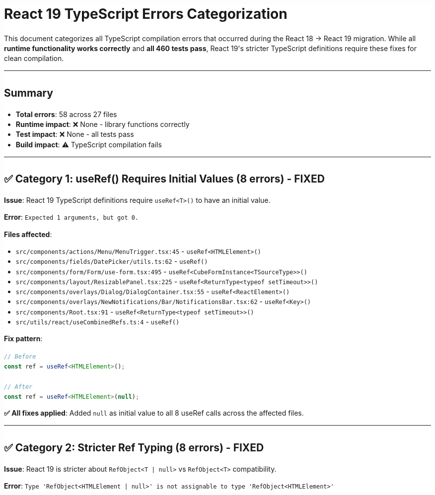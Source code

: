# React 19 TypeScript Errors Categorization

This document categorizes all TypeScript compilation errors that occurred during the React 18 → React 19 migration. While all **runtime functionality works correctly** and **all 460 tests pass**, React 19's stricter TypeScript definitions require these fixes for clean compilation.

---

## Summary

- **Total errors**: 58 across 27 files
- **Runtime impact**: ❌ None - library functions correctly
- **Test impact**: ❌ None - all tests pass
- **Build impact**: ⚠️ TypeScript compilation fails

---

## ✅ Category 1: useRef() Requires Initial Values (8 errors) - FIXED

**Issue**: React 19 TypeScript definitions require `useRef<T>()` to have an initial value.

**Error**: `Expected 1 arguments, but got 0.`

**Files affected**:
- `src/components/actions/Menu/MenuTrigger.tsx:45` - `useRef<HTMLElement>()`
- `src/components/fields/DatePicker/utils.ts:62` - `useRef()`
- `src/components/form/Form/use-form.tsx:495` - `useRef<CubeFormInstance<TSourceType>>()`
- `src/components/layout/ResizablePanel.tsx:225` - `useRef<ReturnType<typeof setTimeout>>()`
- `src/components/overlays/Dialog/DialogContainer.tsx:55` - `useRef<ReactElement>()`
- `src/components/overlays/NewNotifications/Bar/NotificationsBar.tsx:62` - `useRef<Key>()`
- `src/components/Root.tsx:91` - `useRef<ReturnType<typeof setTimeout>>()`
- `src/utils/react/useCombinedRefs.ts:4` - `useRef()`

**Fix pattern**:
```typescript
// Before
const ref = useRef<HTMLElement>();

// After  
const ref = useRef<HTMLElement>(null);
```

**✅ All fixes applied**: Added `null` as initial value to all 8 useRef calls across the affected files.

---

## ✅ Category 2: Stricter Ref Typing (8 errors) - FIXED

**Issue**: React 19 is stricter about `RefObject<T | null>` vs `RefObject<T>` compatibility.

**Error**: `Type 'RefObject<HTMLElement | null>' is not assignable to type 'RefObject<HTMLElement>'`
